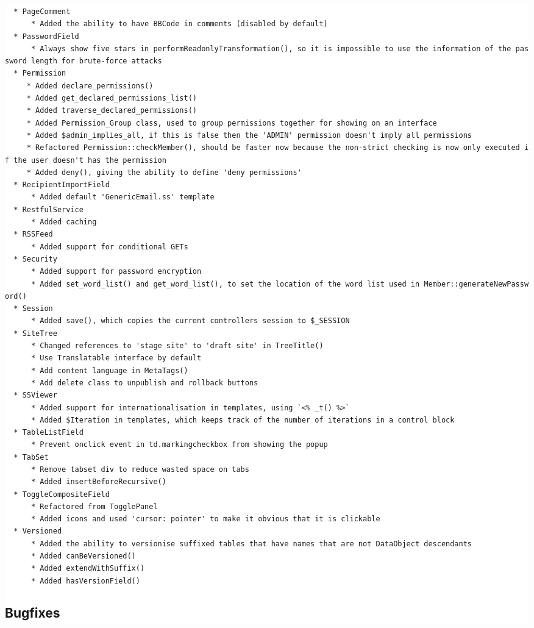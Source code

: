       * PageComment
          * Added the ability to have BBCode in comments (disabled by default)
      * PasswordField
          * Always show five stars in performReadonlyTransformation(), so it is impossible to use the information of the password length for brute-force attacks
      * Permission
         * Added declare_permissions()
         * Added get_declared_permissions_list()
         * Added traverse_declared_permissions()
         * Added Permission_Group class, used to group permissions together for showing on an interface
         * Added $admin_implies_all, if this is false then the 'ADMIN' permission doesn't imply all permissions
         * Refactored Permission::checkMember(), should be faster now because the non-strict checking is now only executed if the user doesn't has the permission
         * Added deny(), giving the ability to define 'deny permissions'
      * RecipientImportField
          * Added default 'GenericEmail.ss' template
      * RestfulService
          * Added caching
      * RSSFeed
          * Added support for conditional GETs
      * Security
          * Added support for password encryption
          * Added set_word_list() and get_word_list(), to set the location of the word list used in Member::generateNewPassword()
      * Session
          * Added save(), which copies the current controllers session to $_SESSION
      * SiteTree
          * Changed references to 'stage site' to 'draft site' in TreeTitle()
          * Use Translatable interface by default
          * Add content language in MetaTags()
          * Add delete class to unpublish and rollback buttons
      * SSViewer
          * Added support for internationalisation in templates, using `<% _t() %>`
          * Added $Iteration in templates, which keeps track of the number of iterations in a control block
      * TableListField
          * Prevent onclick event in td.markingcheckbox from showing the popup
      * TabSet
          * Remove tabset div to reduce wasted space on tabs
          * Added insertBeforeRecursive()
      * ToggleCompositeField
          * Refactored from TogglePanel
          * Added icons and used 'cursor: pointer' to make it obvious that it is clickable
      * Versioned
          * Added the ability to versionise suffixed tables that have names that are not DataObject descendants
          * Added canBeVersioned()
          * Added extendWithSuffix()
          * Added hasVersionField()

## Bugfixes

